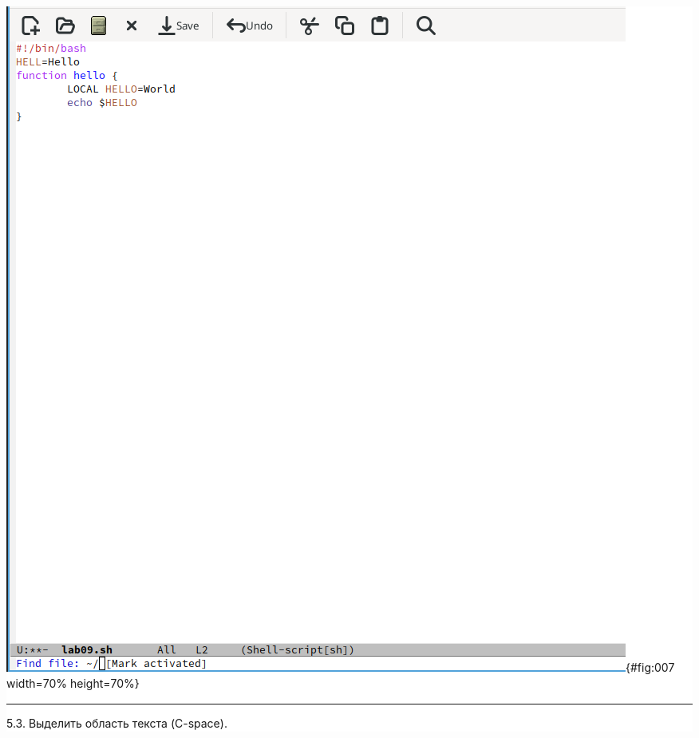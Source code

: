 ![Вставка текста в конец](image/07.png){#fig:007 width=70% height=70%}

---

5.3. Выделить область текста (C-space).
